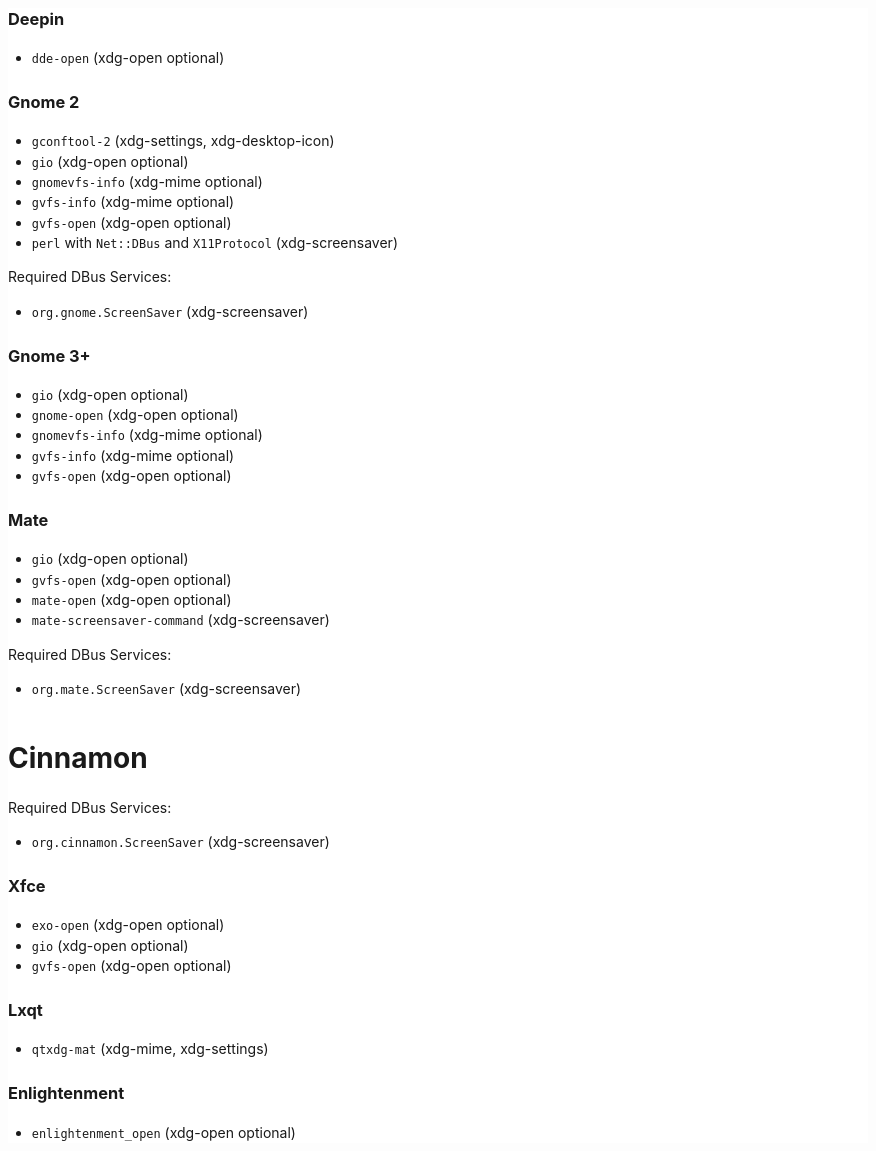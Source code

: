 ### Deepin
* `dde-open` (xdg-open optional)

### Gnome 2

* `gconftool-2` (xdg-settings, xdg-desktop-icon)
* `gio` (xdg-open optional)
* `gnomevfs-info` (xdg-mime optional)
* `gvfs-info` (xdg-mime optional)
* `gvfs-open` (xdg-open optional)
* `perl` with `Net::DBus` and `X11Protocol` (xdg-screensaver)

Required DBus Services:
* `org.gnome.ScreenSaver` (xdg-screensaver)

### Gnome 3+

* `gio` (xdg-open optional)
* `gnome-open` (xdg-open optional)
* `gnomevfs-info` (xdg-mime optional)
* `gvfs-info` (xdg-mime optional)
* `gvfs-open` (xdg-open optional)

### Mate

* `gio` (xdg-open optional)
* `gvfs-open` (xdg-open optional)
* `mate-open` (xdg-open optional)
* `mate-screensaver-command` (xdg-screensaver)

Required DBus Services:
* `org.mate.ScreenSaver` (xdg-screensaver)

# Cinnamon

Required DBus Services:
* `org.cinnamon.ScreenSaver` (xdg-screensaver)

### Xfce

* `exo-open` (xdg-open optional)
* `gio` (xdg-open optional)
* `gvfs-open` (xdg-open optional)

### Lxqt

* `qtxdg-mat` (xdg-mime, xdg-settings)

### Enlightenment

* `enlightenment_open` (xdg-open optional)
